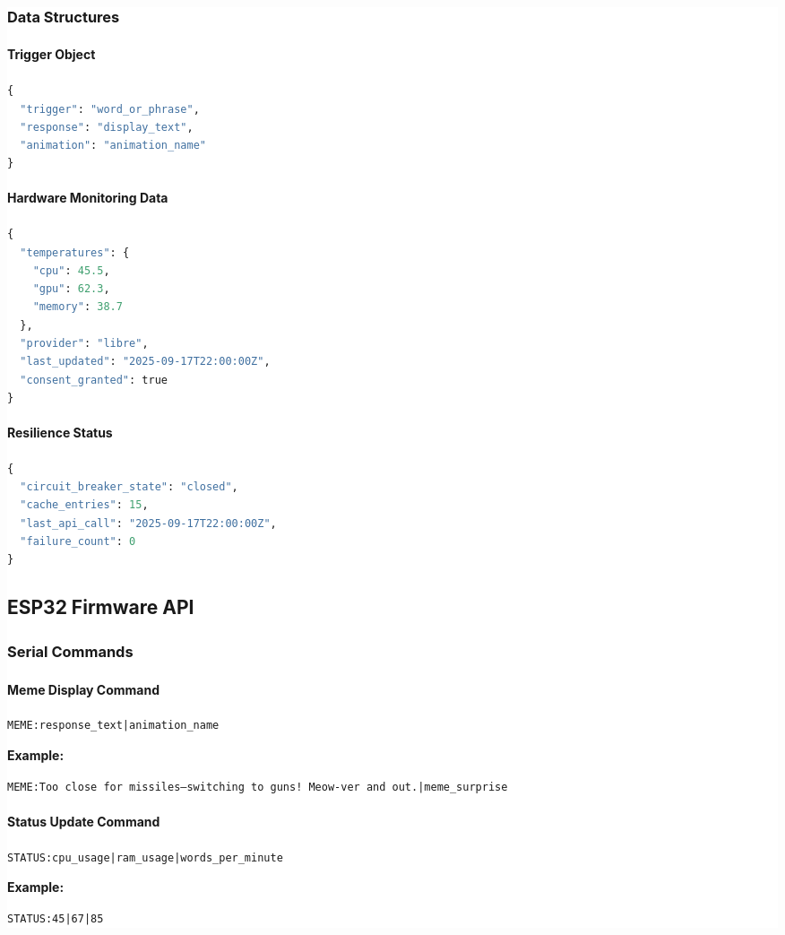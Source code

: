 ### Data Structures

#### Trigger Object
```python
{
  "trigger": "word_or_phrase",
  "response": "display_text",
  "animation": "animation_name"
}
```

#### Hardware Monitoring Data
```python
{
  "temperatures": {
    "cpu": 45.5,
    "gpu": 62.3,
    "memory": 38.7
  },
  "provider": "libre",
  "last_updated": "2025-09-17T22:00:00Z",
  "consent_granted": true
}
```

#### Resilience Status
```python
{
  "circuit_breaker_state": "closed",
  "cache_entries": 15,
  "last_api_call": "2025-09-17T22:00:00Z",
  "failure_count": 0
}
```

## ESP32 Firmware API

### Serial Commands

#### Meme Display Command
```
MEME:response_text|animation_name
```
**Example:**
```
MEME:Too close for missiles—switching to guns! Meow-ver and out.|meme_surprise
```

#### Status Update Command
```
STATUS:cpu_usage|ram_usage|words_per_minute
```
**Example:**
```
STATUS:45|67|85
```
